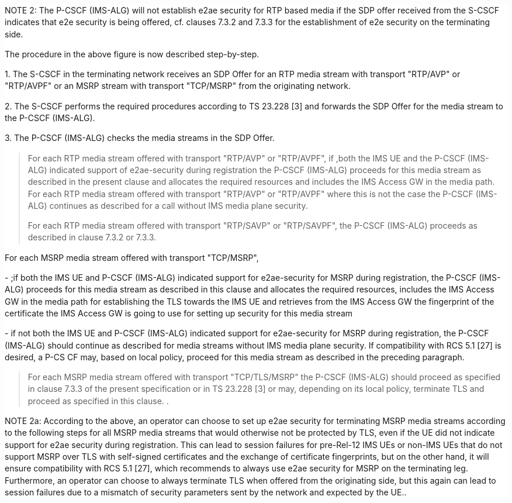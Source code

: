 NOTE 2: The P-CSCF (IMS-ALG) will not establish e2ae security for RTP
based media if the SDP offer received from the S-CSCF indicates that e2e
security is being offered, cf. clauses 7.3.2 and 7.3.3 for the
establishment of e2e security on the terminating side.

The procedure in the above figure is now described step-by-step.

1\. The S-CSCF in the terminating network receives an SDP Offer for an
RTP media stream with transport "RTP/AVP" or "RTP/AVPF" or an MSRP
stream with transport "TCP/MSRP" from the originating network.

2\. The S-CSCF performs the required procedures according to TS 23.228
\[3\] and forwards the SDP Offer for the media stream to the P-CSCF
(IMS-ALG).

3\. The P-CSCF (IMS-ALG) checks the media streams in the SDP Offer.

> For each RTP media stream offered with transport "RTP/AVP" or
> "RTP/AVPF", if ,both the IMS UE and the P-CSCF (IMS-ALG) indicated
> support of e2ae-security during registration the P-CSCF (IMS-ALG)
> proceeds for this media stream as described in the present clause and
> allocates the required resources and includes the IMS Access GW in the
> media path. For each RTP media stream offered with transport "RTP/AVP"
> or "RTP/AVPF" where this is not the case the P-CSCF (IMS-ALG)
> continues as described for a call without IMS media plane security.
>
> For each RTP media stream offered with transport "RTP/SAVP" or
> "RTP/SAVPF", the P-CSCF (IMS-ALG) proceeds as described in clause
> 7.3.2 or 7.3.3.

For each MSRP media stream offered with transport "TCP/MSRP",

\- ;if both the IMS UE and P-CSCF (IMS-ALG) indicated support for
e2ae-security for MSRP during registration, the P-CSCF (IMS-ALG)
proceeds for this media stream as described in this clause and allocates
the required resources, includes the IMS Access GW in the media path for
establishing the TLS towards the IMS UE and retrieves from the IMS
Access GW the fingerprint of the certificate the IMS Access GW is going
to use for setting up security for this media stream

\- if not both the IMS UE and P-CSCF (IMS-ALG) indicated support for
e2ae-security for MSRP during registration, the P-CSCF (IMS-ALG) should
continue as described for media streams without IMS media plane
security. If compatibility with RCS 5.1 \[27\] is desired, a P-CS CF
may, based on local policy, proceed for this media stream as described
in the preceding paragraph.

> For each MSRP media stream offered with transport "TCP/TLS/MSRP" the
> P-CSCF (IMS-ALG) should proceed as specified in clause 7.3.3 of the
> present specification or in TS 23.228 \[3\] or may, depending on its
> local policy, terminate TLS and proceed as specified in this clause. .

NOTE 2a: According to the above, an operator can choose to set up e2ae
security for terminating MSRP media streams according to the following
steps for all MSRP media streams that would otherwise not be protected
by TLS, even if the UE did not indicate support for e2ae security during
registration. This can lead to session failures for pre-Rel-12 IMS UEs
or non-IMS UEs that do not support MSRP over TLS with self-signed
certificates and the exchange of certificate fingerprints, but on the
other hand, it will ensure compatibility with RCS 5.1 \[27\], which
recommends to always use e2ae security for MSRP on the terminating leg.
Furthermore, an operator can choose to always terminate TLS when offered
from the originating side, but this again can lead to session failures
due to a mismatch of security parameters sent by the network and
expected by the UE..
